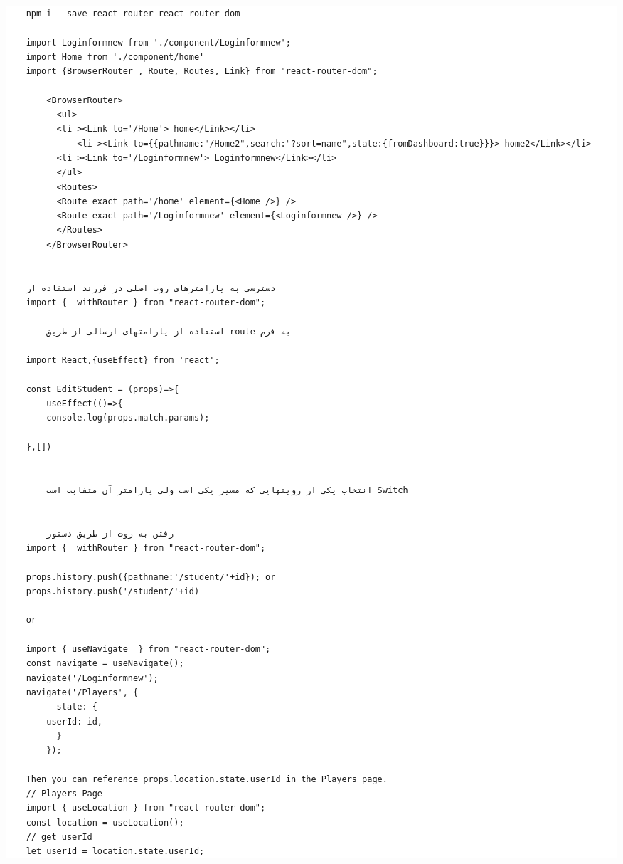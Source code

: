 		npm i --save react-router react-router-dom

		import Loginformnew from './component/Loginformnew';
		import Home from './component/home'
		import {BrowserRouter , Route, Routes, Link} from "react-router-dom";

		    <BrowserRouter>
		      <ul>
			  <li ><Link to='/Home'> home</Link></li>
				  <li ><Link to={{pathname:"/Home2",search:"?sort=name",state:{fromDashboard:true}}}> home2</Link></li>
			  <li ><Link to='/Loginformnew'> Loginformnew</Link></li>
		      </ul>
		      <Routes>
			  <Route exact path='/home' element={<Home />} />
			  <Route exact path='/Loginformnew' element={<Loginformnew />} />
		      </Routes>    
		    </BrowserRouter>


		دسترسی به پارامترهای روت اصلی در فرزند استفاده از
		import {  withRouter } from "react-router-dom";

			استفاده از پارامتهای ارسالی از طریق route به فرم

		import React,{useEffect} from 'react';

		const EditStudent = (props)=>{
		    useEffect(()=>{
			console.log(props.match.params);

		},[])


			انتخاب یکی از رویتهایی که مسیر یکی است ولی پارامتر آن متفابت است Switch


			رفتن به روت از طریق دستور
		import {  withRouter } from "react-router-dom";

		props.history.push({pathname:'/student/'+id}); or
		props.history.push('/student/'+id)
		
		or
		
		import { useNavigate  } from "react-router-dom";
		const navigate = useNavigate();
		navigate('/Loginformnew');
		navigate('/Players', {
		      state: {
			userId: id,
		      }
		    });
		    
		Then you can reference props.location.state.userId in the Players page.
		// Players Page
		import { useLocation } from "react-router-dom";
		const location = useLocation();
		// get userId
		let userId = location.state.userId;
